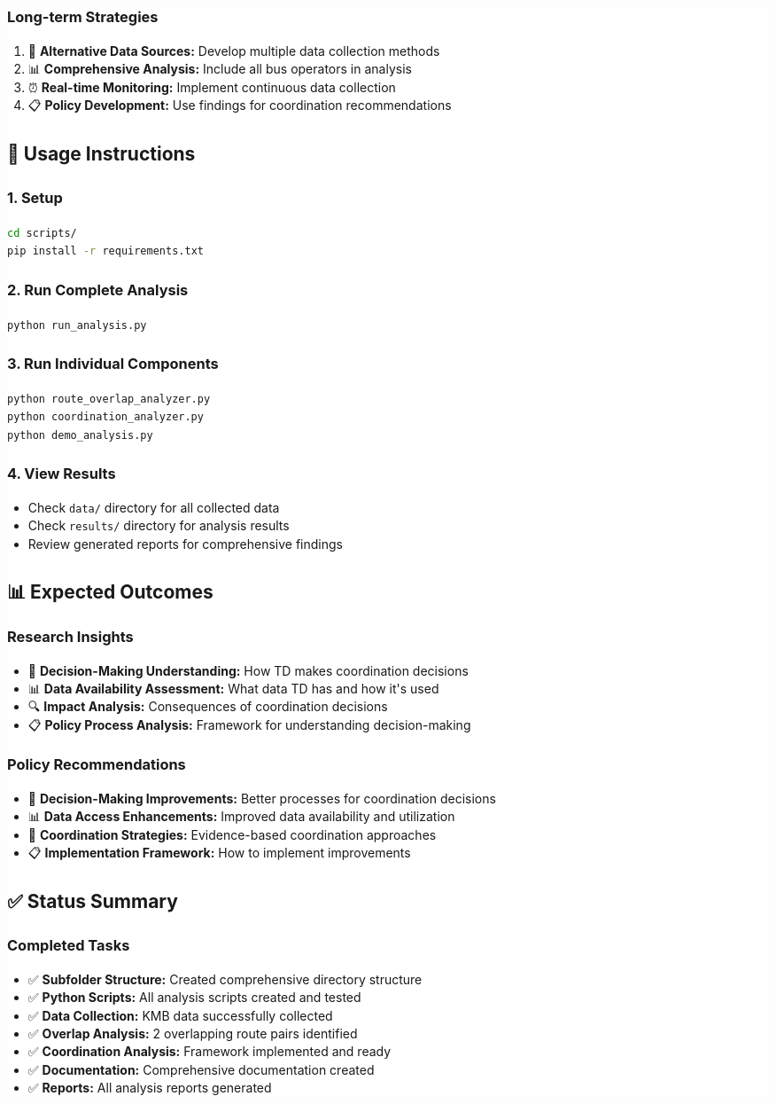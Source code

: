 ### **Long-term Strategies**
1. 🔄 **Alternative Data Sources:** Develop multiple data collection methods
2. 📊 **Comprehensive Analysis:** Include all bus operators in analysis
3. ⏰ **Real-time Monitoring:** Implement continuous data collection
4. 📋 **Policy Development:** Use findings for coordination recommendations

## 🚀 **Usage Instructions**

### **1. Setup**
```bash
cd scripts/
pip install -r requirements.txt
```

### **2. Run Complete Analysis**
```bash
python run_analysis.py
```

### **3. Run Individual Components**
```bash
python route_overlap_analyzer.py
python coordination_analyzer.py
python demo_analysis.py
```

### **4. View Results**
- Check `data/` directory for all collected data
- Check `results/` directory for analysis results
- Review generated reports for comprehensive findings

## 📊 **Expected Outcomes**

### **Research Insights**
- 🎯 **Decision-Making Understanding:** How TD makes coordination decisions
- 📊 **Data Availability Assessment:** What data TD has and how it's used
- 🔍 **Impact Analysis:** Consequences of coordination decisions
- 📋 **Policy Process Analysis:** Framework for understanding decision-making

### **Policy Recommendations**
- 🔧 **Decision-Making Improvements:** Better processes for coordination decisions
- 📊 **Data Access Enhancements:** Improved data availability and utilization
- 🚌 **Coordination Strategies:** Evidence-based coordination approaches
- 📋 **Implementation Framework:** How to implement improvements

## ✅ **Status Summary**

### **Completed Tasks**
- ✅ **Subfolder Structure:** Created comprehensive directory structure
- ✅ **Python Scripts:** All analysis scripts created and tested
- ✅ **Data Collection:** KMB data successfully collected
- ✅ **Overlap Analysis:** 2 overlapping route pairs identified
- ✅ **Coordination Analysis:** Framework implemented and ready
- ✅ **Documentation:** Comprehensive documentation created
- ✅ **Reports:** All analysis reports generated
